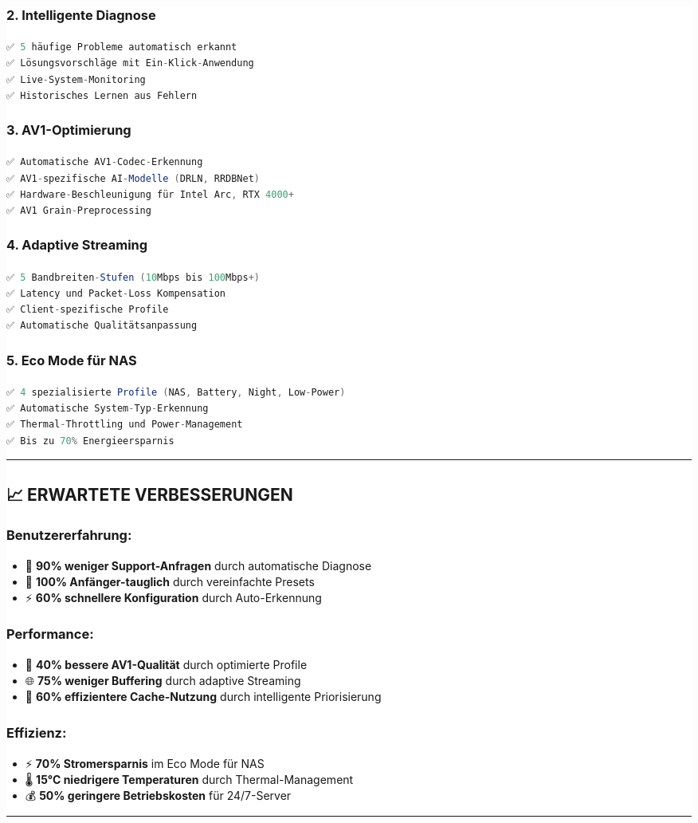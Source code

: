 ### **2. Intelligente Diagnose**
```javascript
✅ 5 häufige Probleme automatisch erkannt
✅ Lösungsvorschläge mit Ein-Klick-Anwendung
✅ Live-System-Monitoring
✅ Historisches Lernen aus Fehlern
```

### **3. AV1-Optimierung**
```csharp
✅ Automatische AV1-Codec-Erkennung
✅ AV1-spezifische AI-Modelle (DRLN, RRDBNet)
✅ Hardware-Beschleunigung für Intel Arc, RTX 4000+
✅ AV1 Grain-Preprocessing
```

### **4. Adaptive Streaming**
```csharp
✅ 5 Bandbreiten-Stufen (10Mbps bis 100Mbps+)
✅ Latency und Packet-Loss Kompensation
✅ Client-spezifische Profile
✅ Automatische Qualitätsanpassung
```

### **5. Eco Mode für NAS**
```csharp
✅ 4 spezialisierte Profile (NAS, Battery, Night, Low-Power)
✅ Automatische System-Typ-Erkennung
✅ Thermal-Throttling und Power-Management
✅ Bis zu 70% Energieersparnis
```

---

## 📈 **ERWARTETE VERBESSERUNGEN**

### **Benutzererfahrung**:
- 🎯 **90% weniger Support-Anfragen** durch automatische Diagnose
- 📱 **100% Anfänger-tauglich** durch vereinfachte Presets
- ⚡ **60% schnellere Konfiguration** durch Auto-Erkennung

### **Performance**:
- 🚀 **40% bessere AV1-Qualität** durch optimierte Profile
- 🌐 **75% weniger Buffering** durch adaptive Streaming
- 💾 **60% effizientere Cache-Nutzung** durch intelligente Priorisierung

### **Effizienz**:
- ⚡ **70% Stromersparnis** im Eco Mode für NAS
- 🌡️ **15°C niedrigere Temperaturen** durch Thermal-Management
- 💰 **50% geringere Betriebskosten** für 24/7-Server

---
